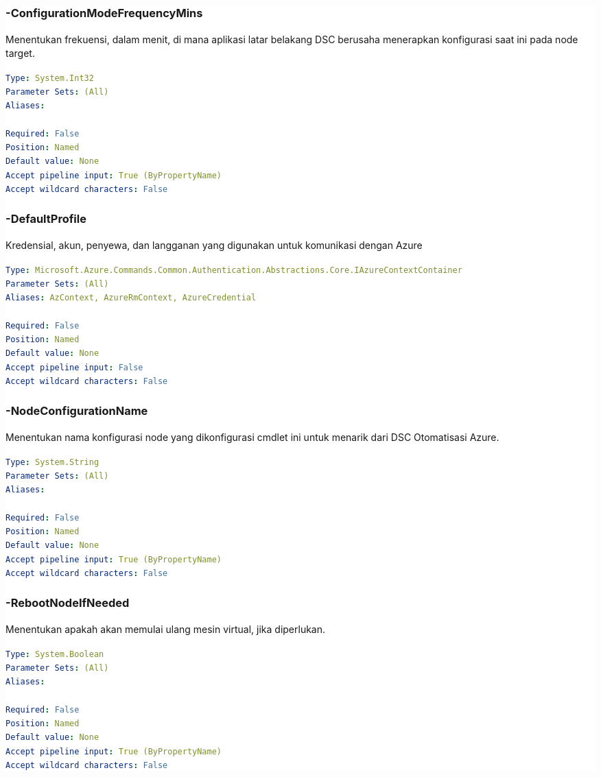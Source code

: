 ### -ConfigurationModeFrequencyMins
Menentukan frekuensi, dalam menit, di mana aplikasi latar belakang DSC berusaha menerapkan konfigurasi saat ini pada node target.

```yaml
Type: System.Int32
Parameter Sets: (All)
Aliases:

Required: False
Position: Named
Default value: None
Accept pipeline input: True (ByPropertyName)
Accept wildcard characters: False
```

### -DefaultProfile
Kredensial, akun, penyewa, dan langganan yang digunakan untuk komunikasi dengan Azure

```yaml
Type: Microsoft.Azure.Commands.Common.Authentication.Abstractions.Core.IAzureContextContainer
Parameter Sets: (All)
Aliases: AzContext, AzureRmContext, AzureCredential

Required: False
Position: Named
Default value: None
Accept pipeline input: False
Accept wildcard characters: False
```

### -NodeConfigurationName
Menentukan nama konfigurasi node yang dikonfigurasi cmdlet ini untuk menarik dari DSC Otomatisasi Azure.

```yaml
Type: System.String
Parameter Sets: (All)
Aliases:

Required: False
Position: Named
Default value: None
Accept pipeline input: True (ByPropertyName)
Accept wildcard characters: False
```

### -RebootNodeIfNeeded
Menentukan apakah akan memulai ulang mesin virtual, jika diperlukan.

```yaml
Type: System.Boolean
Parameter Sets: (All)
Aliases:

Required: False
Position: Named
Default value: None
Accept pipeline input: True (ByPropertyName)
Accept wildcard characters: False
```
